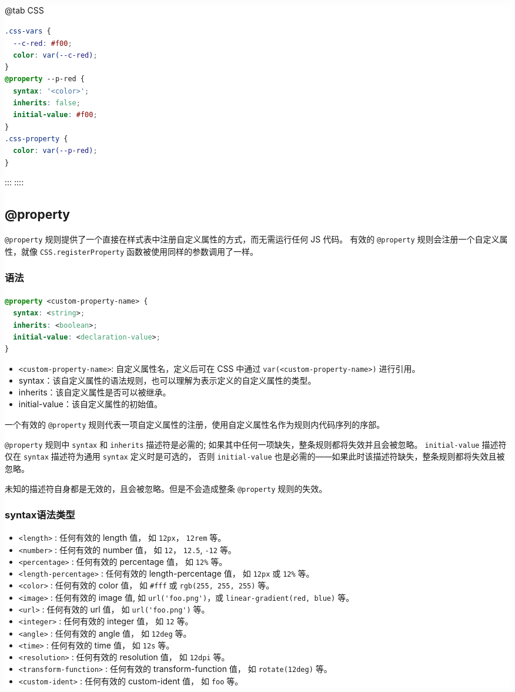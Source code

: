@tab CSS

```css
.css-vars {
  --c-red: #f00;
  color: var(--c-red);
}
@property --p-red {
  syntax: '<color>';
  inherits: false;
  initial-value: #f00;
}
.css-property {
  color: var(--p-red);
}
```

:::
::::

## @property

`@property` 规则提供了一个直接在样式表中注册自定义属性的方式，而无需运行任何 JS 代码。
有效的 `@property` 规则会注册一个自定义属性，就像 `CSS.registerProperty` 函数被使用同样的参数调用了一样。

### 语法

```css
@property <custom-property-name> {
  syntax: <string>;
  inherits: <boolean>;
  initial-value: <declaration-value>;
}
```

* `<custom-property-name>`: 自定义属性名，定义后可在 CSS 中通过 `var(<custom-property-name>)` 进行引用。
* syntax：该自定义属性的语法规则，也可以理解为表示定义的自定义属性的类型。
* inherits：该自定义属性是否可以被继承。
* initial-value：该自定义属性的初始值。

一个有效的 `@property` 规则代表一项自定义属性的注册，使用自定义属性名作为规则内代码序列的序部。

`@property` 规则中 `syntax` 和 `inherits` 描述符是必需的;
如果其中任何一项缺失，整条规则都将失效并且会被忽略。
`initial-value` 描述符仅在 `syntax` 描述符为通用 `syntax` 定义时是可选的，
否则 `initial-value` 也是必需的——如果此时该描述符缺失，整条规则都将失效且被忽略。

未知的描述符自身都是无效的，且会被忽略。但是不会造成整条 `@property` 规则的失效。

### syntax语法类型

* `<length>` : 任何有效的 length 值， 如 `12px`， `12rem` 等。
* `<number>` : 任何有效的 number 值， 如 `12`， `12.5`, `-12` 等。
* `<percentage>` : 任何有效的 percentage 值， 如 `12%` 等。
* `<length-percentage>` : 任何有效的 length-percentage 值， 如 `12px` 或 `12%` 等。
* `<color>` : 任何有效的 color 值， 如 `#fff` 或 `rgb(255, 255, 255)` 等。
* `<image>` : 任何有效的 image 值, 如 `url('foo.png')`，或 `linear-gradient(red, blue)` 等。
* `<url>` : 任何有效的 url 值， 如 `url('foo.png')` 等。
* `<integer>` : 任何有效的 integer 值， 如 `12` 等。
* `<angle>` : 任何有效的 angle 值， 如 `12deg` 等。
* `<time>` : 任何有效的 time 值， 如 `12s` 等。
* `<resolution>` : 任何有效的 resolution 值， 如 `12dpi` 等。
* `<transform-function>` : 任何有效的 transform-function 值， 如 `rotate(12deg)` 等。
* `<custom-ident>` : 任何有效的 custom-ident 值， 如 `foo` 等。
